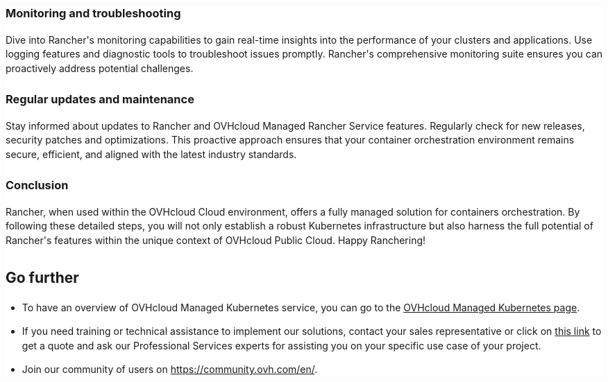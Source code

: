 ### Monitoring and troubleshooting

Dive into Rancher's monitoring capabilities to gain real-time insights into the performance of your clusters and applications. Use logging features and diagnostic tools to troubleshoot issues promptly. Rancher's comprehensive monitoring suite ensures you can proactively address potential challenges.

### Regular updates and maintenance

Stay informed about updates to Rancher and OVHcloud Managed Rancher Service features. Regularly check for new releases, security patches and optimizations. This proactive approach ensures that your container orchestration environment remains secure, efficient, and aligned with the latest industry standards.

### Conclusion

Rancher, when used within the OVHcloud Cloud environment, offers a fully managed solution for containers orchestration. By following these detailed steps, you will not only establish a robust Kubernetes infrastructure but also harness the full potential of Rancher's features within the unique context of OVHcloud Public Cloud.
Happy Ranchering!

## Go further

- To have an overview of OVHcloud Managed Kubernetes service, you can go to the [OVHcloud Managed Kubernetes page](https://www.ovhcloud.com/de/public-cloud/kubernetes/).

- If you need training or technical assistance to implement our solutions, contact your sales representative or click on [this link](https://www.ovhcloud.com/de/professional-services/) to get a quote and ask our Professional Services experts for assisting you on your specific use case of your project.

- Join our community of users on <https://community.ovh.com/en/>.
